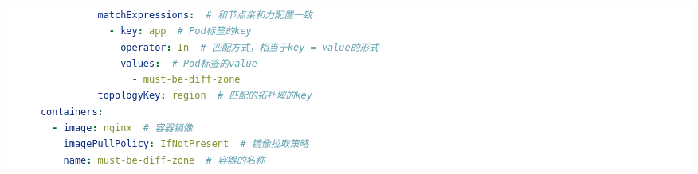 ```yaml
                matchExpressions:  # 和节点亲和力配置一致
                  - key: app  # Pod标签的key
                    operator: In  # 匹配方式，相当于key = value的形式
                    values:  # Pod标签的value
                      - must-be-diff-zone
                topologyKey: region  # 匹配的拓扑域的key
      containers:
        - image: nginx  # 容器镜像
          imagePullPolicy: IfNotPresent  # 镜像拉取策略
          name: must-be-diff-zone  # 容器的名称
```